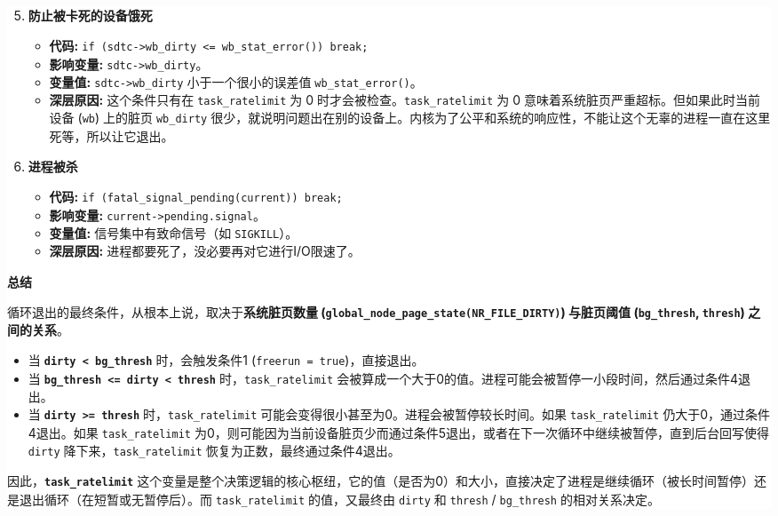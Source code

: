 5.  **防止被卡死的设备饿死**
    *   **代码:** `if (sdtc->wb_dirty <= wb_stat_error()) break;`
    *   **影响变量:** `sdtc->wb_dirty`。
    *   **变量值:** `sdtc->wb_dirty` 小于一个很小的误差值 `wb_stat_error()`。
    *   **深层原因:** 这个条件只有在 `task_ratelimit` 为 0 时才会被检查。`task_ratelimit` 为 0 意味着系统脏页严重超标。但如果此时当前设备 (`wb`) 上的脏页 `wb_dirty` 很少，就说明问题出在别的设备上。内核为了公平和系统的响应性，不能让这个无辜的进程一直在这里死等，所以让它退出。

6.  **进程被杀**
    *   **代码:** `if (fatal_signal_pending(current)) break;`
    *   **影响变量:** `current->pending.signal`。
    *   **变量值:** 信号集中有致命信号（如 `SIGKILL`）。
    *   **深层原因:** 进程都要死了，没必要再对它进行I/O限速了。

**总结**

循环退出的最终条件，从根本上说，取决于**系统脏页数量 (`global_node_page_state(NR_FILE_DIRTY)`) 与脏页阈值 (`bg_thresh`, `thresh`) 之间的关系**。

*   当 **`dirty < bg_thresh`** 时，会触发条件1 (`freerun = true`)，直接退出。
*   当 **`bg_thresh <= dirty < thresh`** 时，`task_ratelimit` 会被算成一个大于0的值。进程可能会被暂停一小段时间，然后通过条件4退出。
*   当 **`dirty >= thresh`** 时，`task_ratelimit` 可能会变得很小甚至为0。进程会被暂停较长时间。如果 `task_ratelimit` 仍大于0，通过条件4退出。如果 `task_ratelimit` 为0，则可能因为当前设备脏页少而通过条件5退出，或者在下一次循环中继续被暂停，直到后台回写使得 `dirty` 降下来，`task_ratelimit` 恢复为正数，最终通过条件4退出。

因此，**`task_ratelimit`** 这个变量是整个决策逻辑的核心枢纽，它的值（是否为0）和大小，直接决定了进程是继续循环（被长时间暂停）还是退出循环（在短暂或无暂停后）。而 `task_ratelimit` 的值，又最终由 `dirty` 和 `thresh` / `bg_thresh` 的相对关系决定。

